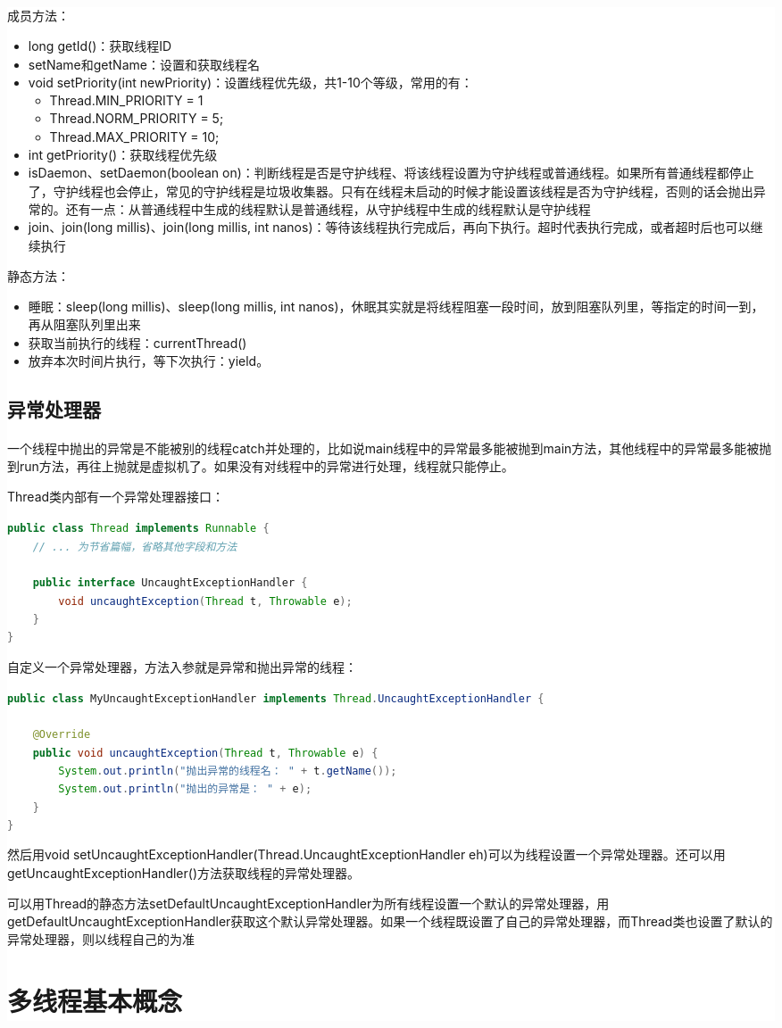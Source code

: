 成员方法：

* long getId()：获取线程ID
* setName和getName：设置和获取线程名
* void setPriority(int newPriority)：设置线程优先级，共1-10个等级，常用的有：
  - Thread.MIN_PRIORITY = 1
  - Thread.NORM_PRIORITY = 5;
  - Thread.MAX_PRIORITY = 10;
* int getPriority()：获取线程优先级
* isDaemon、setDaemon(boolean on)：判断线程是否是守护线程、将该线程设置为守护线程或普通线程。如果所有普通线程都停止了，守护线程也会停止，常见的守护线程是垃圾收集器。只有在线程未启动的时候才能设置该线程是否为守护线程，否则的话会抛出异常的。还有一点：从普通线程中生成的线程默认是普通线程，从守护线程中生成的线程默认是守护线程
* join、join(long millis)、join(long millis, int nanos)：等待该线程执行完成后，再向下执行。超时代表执行完成，或者超时后也可以继续执行

静态方法：

* 睡眠：sleep(long millis)、sleep(long millis, int nanos)，休眠其实就是将线程阻塞一段时间，放到阻塞队列里，等指定的时间一到，再从阻塞队列里出来
* 获取当前执行的线程：currentThread()
* 放弃本次时间片执行，等下次执行：yield。

## 异常处理器

一个线程中抛出的异常是不能被别的线程catch并处理的，比如说main线程中的异常最多能被抛到main方法，其他线程中的异常最多能被抛到run方法，再往上抛就是虚拟机了。如果没有对线程中的异常进行处理，线程就只能停止。

Thread类内部有一个异常处理器接口：

~~~java
public class Thread implements Runnable {
    // ... 为节省篇幅，省略其他字段和方法

    public interface UncaughtExceptionHandler {
        void uncaughtException(Thread t, Throwable e);
    }
}
~~~

自定义一个异常处理器，方法入参就是异常和抛出异常的线程：

~~~java
public class MyUncaughtExceptionHandler implements Thread.UncaughtExceptionHandler {

    @Override
    public void uncaughtException(Thread t, Throwable e) {
        System.out.println("抛出异常的线程名： " + t.getName());
        System.out.println("抛出的异常是： " + e);
    }
}
~~~

然后用void setUncaughtExceptionHandler(Thread.UncaughtExceptionHandler eh)可以为线程设置一个异常处理器。还可以用getUncaughtExceptionHandler()方法获取线程的异常处理器。

可以用Thread的静态方法setDefaultUncaughtExceptionHandler为所有线程设置一个默认的异常处理器，用getDefaultUncaughtExceptionHandler获取这个默认异常处理器。如果一个线程既设置了自己的异常处理器，而Thread类也设置了默认的异常处理器，则以线程自己的为准

# 多线程基本概念
